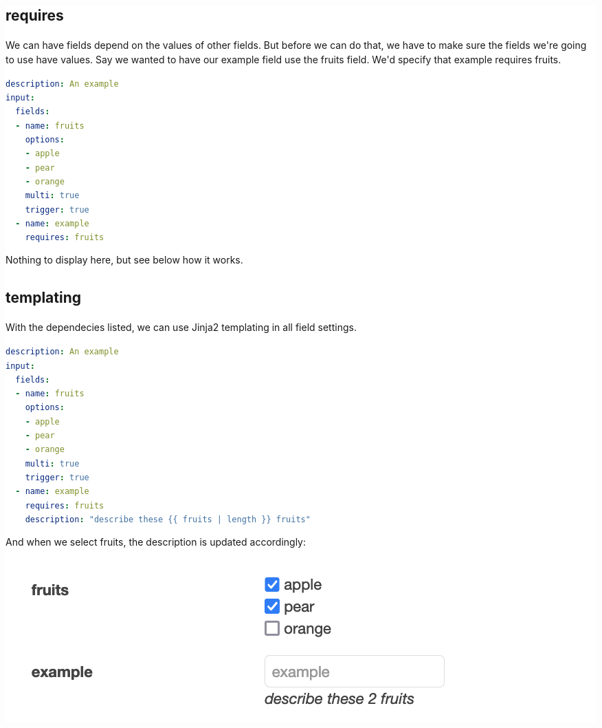 ## requires

We can have fields depend on the values of other fields. But before we can do that, we
have to make sure the fields we're going to use have values. Say we wanted to have our
example field use the fruits field. We'd specify that example requires fruits.

```yaml
description: An example
input:
  fields:
  - name: fruits
    options:
    - apple
    - pear
    - orange
    multi: true
    trigger: true
  - name: example
    requires: fruits
```

Nothing to display here, but see below how it works.

## templating

With the dependecies listed, we can use Jinja2 templating in all field settings.

```yaml
description: An example
input:
  fields:
  - name: fruits
    options:
    - apple
    - pear
    - orange
    multi: true
    trigger: true
  - name: example
    requires: fruits
    description: "describe these {{ fruits | length }} fruits"
```

And when we select fruits, the description is updated accordingly:

![templating](/img/templating.png)
